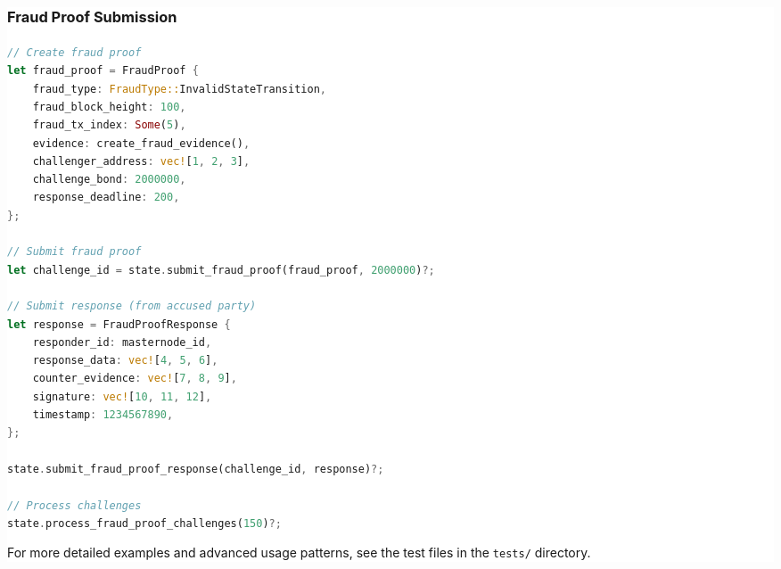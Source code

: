 ### Fraud Proof Submission

```rust
// Create fraud proof
let fraud_proof = FraudProof {
    fraud_type: FraudType::InvalidStateTransition,
    fraud_block_height: 100,
    fraud_tx_index: Some(5),
    evidence: create_fraud_evidence(),
    challenger_address: vec![1, 2, 3],
    challenge_bond: 2000000,
    response_deadline: 200,
};

// Submit fraud proof
let challenge_id = state.submit_fraud_proof(fraud_proof, 2000000)?;

// Submit response (from accused party)
let response = FraudProofResponse {
    responder_id: masternode_id,
    response_data: vec![4, 5, 6],
    counter_evidence: vec![7, 8, 9],
    signature: vec![10, 11, 12],
    timestamp: 1234567890,
};

state.submit_fraud_proof_response(challenge_id, response)?;

// Process challenges
state.process_fraud_proof_challenges(150)?;
```

For more detailed examples and advanced usage patterns, see the test files in the `tests/` directory.
